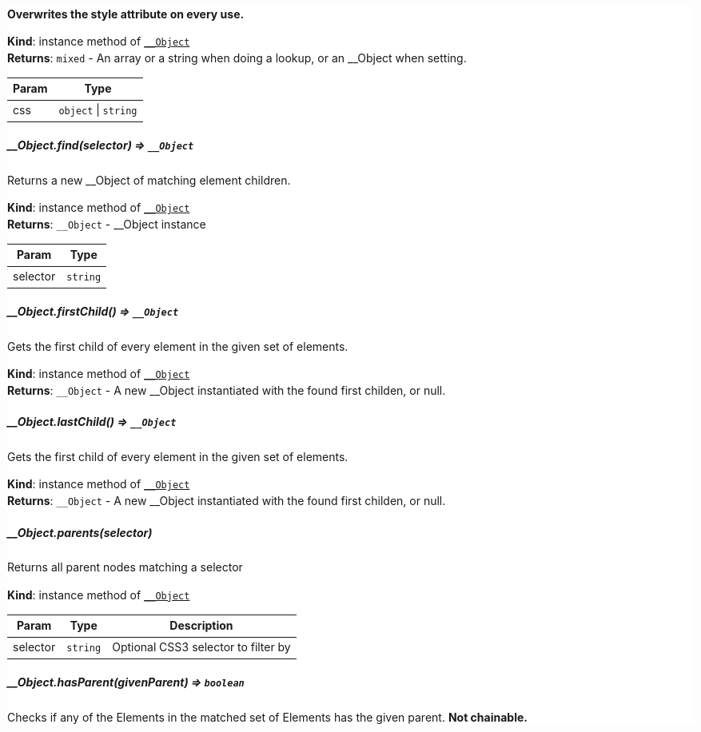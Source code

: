 **Overwrites the style attribute on every use.**

**Kind**: instance method of [<code>\_\_Object</code>](#module_double-u--module.exports.__Object)  
**Returns**: <code>mixed</code> - An array or a string when doing a lookup, or an __Object
when setting.  

| Param | Type |
| --- | --- |
| css | <code>object</code> \| <code>string</code> | 

<a name="module_double-u--module.exports.__Object+find"></a>

##### __Object.find(selector) ⇒ <code>\_\_Object</code>
Returns a new __Object of matching element children.

**Kind**: instance method of [<code>\_\_Object</code>](#module_double-u--module.exports.__Object)  
**Returns**: <code>\_\_Object</code> - __Object instance  

| Param | Type |
| --- | --- |
| selector | <code>string</code> | 

<a name="module_double-u--module.exports.__Object+firstChild"></a>

##### __Object.firstChild() ⇒ <code>\_\_Object</code>
Gets the first child of every element in the given set of elements.

**Kind**: instance method of [<code>\_\_Object</code>](#module_double-u--module.exports.__Object)  
**Returns**: <code>\_\_Object</code> - A new __Object instantiated with the found first
childen, or null.  
<a name="module_double-u--module.exports.__Object+lastChild"></a>

##### __Object.lastChild() ⇒ <code>\_\_Object</code>
Gets the first child of every element in the given set of elements.

**Kind**: instance method of [<code>\_\_Object</code>](#module_double-u--module.exports.__Object)  
**Returns**: <code>\_\_Object</code> - A new __Object instantiated with the found first
childen, or null.  
<a name="module_double-u--module.exports.__Object+parents"></a>

##### __Object.parents(selector)
Returns all parent nodes matching a selector

**Kind**: instance method of [<code>\_\_Object</code>](#module_double-u--module.exports.__Object)  

| Param | Type | Description |
| --- | --- | --- |
| selector | <code>string</code> | Optional CSS3 selector to filter by |

<a name="module_double-u--module.exports.__Object+hasParent"></a>

##### __Object.hasParent(givenParent) ⇒ <code>boolean</code>
Checks if any of the Elements in the matched set of Elements has the given
parent. **Not chainable.**
